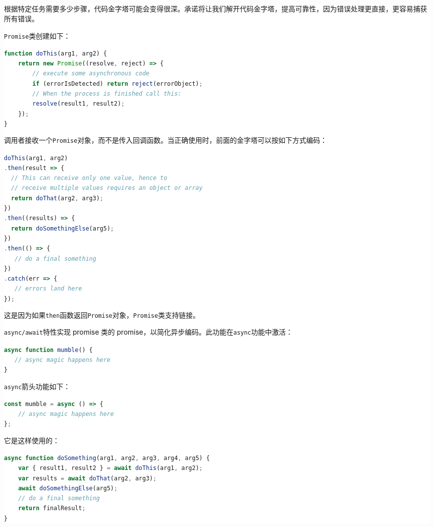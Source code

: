 根据特定任务需要多少步骤，代码金字塔可能会变得很深。承诺将让我们解开代码金字塔，提高可靠性，因为错误处理更直接，更容易捕获所有错误。

`Promise`类创建如下：

```js
function doThis(arg1, arg2) { 
    return new Promise((resolve, reject) => { 
        // execute some asynchronous code 
        if (errorIsDetected) return reject(errorObject); 
        // When the process is finished call this: 
        resolve(result1, result2); 
    }); 
}
```

调用者接收一个`Promise`对象，而不是传入回调函数。当正确使用时，前面的金字塔可以按如下方式编码：

```js
doThis(arg1, arg2) 
.then(result => { 
  // This can receive only one value, hence to
  // receive multiple values requires an object or array
  return doThat(arg2, arg3); 
}) 
.then((results) => { 
  return doSomethingElse(arg5); 
}) 
.then(() => { 
   // do a final something 
}) 
.catch(err => { 
   // errors land here 
}); 
```

这是因为如果`then`函数返回`Promise`对象，`Promise`类支持链接。

`async/await`特性实现 promise 类的 promise，以简化异步编码。此功能在`async`功能中激活：

```js
async function mumble() {
   // async magic happens here
}
```

`async`箭头功能如下：

```js
const mumble = async () => {
    // async magic happens here
};
```

它是这样使用的：

```js
async function doSomething(arg1, arg2, arg3, arg4, arg5) {
    var { result1, result2 } = await doThis(arg1, arg2);
    var results = await doThat(arg2, arg3);
    await doSomethingElse(arg5);
    // do a final something
    return finalResult;
}
```
